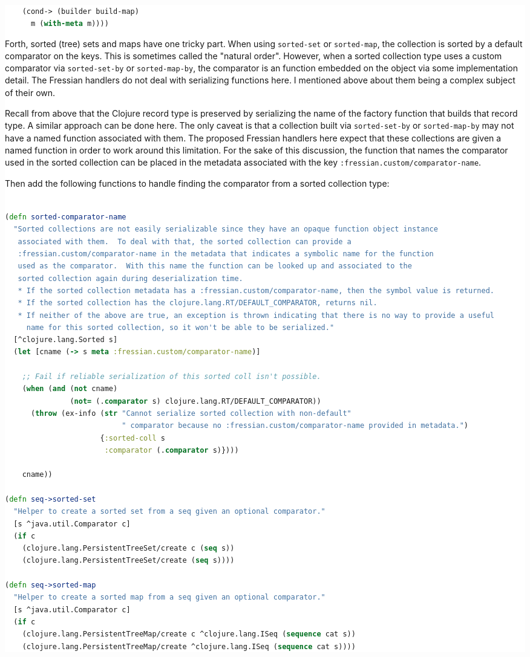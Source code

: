```clj
    (cond-> (builder build-map)
      m (with-meta m))))

```

Forth, sorted (tree) sets and maps have one tricky part. When using `sorted-set` or `sorted-map`, the collection is sorted by a default comparator on the keys. This is sometimes called the "natural order". However, when a sorted collection type uses a custom comparator via `sorted-set-by` or `sorted-map-by`, the comparator is an function embedded on the object via some implementation detail. The Fressian handlers do not deal with serializing functions here. I mentioned above about them being a complex subject of their own.

Recall from above that the Clojure record type is preserved by serializing the name of the factory function that builds that record type. A similar approach can be done here. The only caveat is that a collection built via `sorted-set-by` or `sorted-map-by` may not have a named function associated with them. The proposed Fressian handlers here expect that these collections are given a named function in order to work around this limitation. For the sake of this discussion, the function that names the comparator used in the sorted collection can be placed in the metadata associated with the key `:fressian.custom/comparator-name`.

Then add the following functions to handle finding the comparator from a sorted collection type:

```clj

(defn sorted-comparator-name
  "Sorted collections are not easily serializable since they have an opaque function object instance
   associated with them.  To deal with that, the sorted collection can provide a 
   :fressian.custom/comparator-name in the metadata that indicates a symbolic name for the function 
   used as the comparator.  With this name the function can be looked up and associated to the
   sorted collection again during deserialization time.
   * If the sorted collection metadata has a :fressian.custom/comparator-name, then the symbol value is returned.
   * If the sorted collection has the clojure.lang.RT/DEFAULT_COMPARATOR, returns nil.
   * If neither of the above are true, an exception is thrown indicating that there is no way to provide a useful
     name for this sorted collection, so it won't be able to be serialized."
  [^clojure.lang.Sorted s]
  (let [cname (-> s meta :fressian.custom/comparator-name)]

    ;; Fail if reliable serialization of this sorted coll isn't possible.
    (when (and (not cname)
               (not= (.comparator s) clojure.lang.RT/DEFAULT_COMPARATOR))
      (throw (ex-info (str "Cannot serialize sorted collection with non-default"
                           " comparator because no :fressian.custom/comparator-name provided in metadata.")
                      {:sorted-coll s
                       :comparator (.comparator s)})))

    cname))

(defn seq->sorted-set
  "Helper to create a sorted set from a seq given an optional comparator."
  [s ^java.util.Comparator c]
  (if c
    (clojure.lang.PersistentTreeSet/create c (seq s))
    (clojure.lang.PersistentTreeSet/create (seq s))))

(defn seq->sorted-map
  "Helper to create a sorted map from a seq given an optional comparator."
  [s ^java.util.Comparator c]
  (if c
    (clojure.lang.PersistentTreeMap/create c ^clojure.lang.ISeq (sequence cat s))
    (clojure.lang.PersistentTreeMap/create ^clojure.lang.ISeq (sequence cat s))))
```